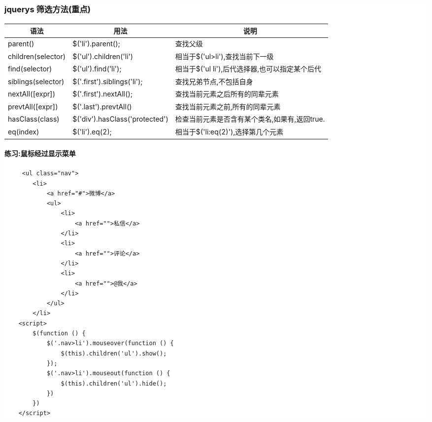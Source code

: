 

### jquerys 筛选方法(重点)

| 语法               | 用法                           | 说明                                           |
| ------------------ | ------------------------------ | ---------------------------------------------- |
| parent()           | $('li').parent();              | 查找父级                                       |
| children(selector) | $('ul').children('li')         | 相当于$('ul>li'),查找当前下一级                |
| find(selector)     | $('ul').find('li');            | 相当于$('ul li'),后代选择器,也可以指定某个后代 |
| siblings(selector) | $('.first').siblings('li');    | 查找兄弟节点,不包括自身                        |
| nextAll([expr])    | $('.first').nextAll();         | 查找当前元素之后所有的同辈元素                 |
| prevtAll([expr])   | $('.last').prevtAll()          | 查找当前元素之前,所有的同辈元素                |
| hasClass(class)    | $('div').hasClass('protected') | 检查当前元素是否含有某个类名,如果有,返回true.  |
| eq(index)          | $('li').eq(2);                 | 相当于$('li:eq(2)'),选择第几个元素             |



#### 练习:鼠标经过显示菜单

```
     <ul class="nav">
        <li>
            <a href="#">微博</a>
            <ul>
                <li>
                    <a href="">私信</a>
                </li>
                <li>
                    <a href="">评论</a>
                </li>
                <li>
                    <a href="">@我</a>
                </li>
            </ul>
        </li>
    <script>
		$(function () {
			$('.nav>li').mouseover(function () {
				$(this).children('ul').show();
			});
			$('.nav>li').mouseout(function () {
				$(this).children('ul').hide();
			})
		})
    </script>
```


